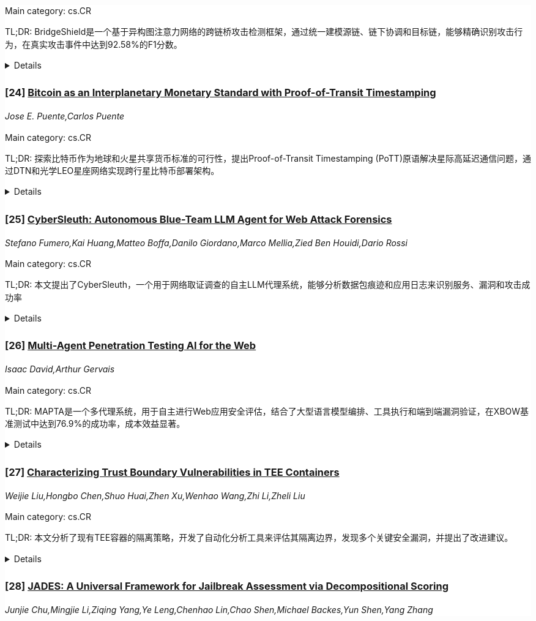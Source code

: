 Main category: cs.CR

TL;DR: BridgeShield是一个基于异构图注意力网络的跨链桥攻击检测框架，通过统一建模源链、链下协调和目标链，能够精确识别攻击行为，在真实攻击事件中达到92.58%的F1分数。


<details><summary>Details</summary></details>


### [24] [Bitcoin as an Interplanetary Monetary Standard with Proof-of-Transit Timestamping](https://arxiv.org/abs/2508.20591)
*Jose E. Puente,Carlos Puente*

Main category: cs.CR

TL;DR: 探索比特币作为地球和火星共享货币标准的可行性，提出Proof-of-Transit Timestamping (PoTT)原语解决星际高延迟通信问题，通过DTN和光学LEO星座网络实现跨行星比特币部署架构。


<details><summary>Details</summary></details>


### [25] [CyberSleuth: Autonomous Blue-Team LLM Agent for Web Attack Forensics](https://arxiv.org/abs/2508.20643)
*Stefano Fumero,Kai Huang,Matteo Boffa,Danilo Giordano,Marco Mellia,Zied Ben Houidi,Dario Rossi*

Main category: cs.CR

TL;DR: 本文提出了CyberSleuth，一个用于网络取证调查的自主LLM代理系统，能够分析数据包痕迹和应用日志来识别服务、漏洞和攻击成功率


<details><summary>Details</summary></details>


### [26] [Multi-Agent Penetration Testing AI for the Web](https://arxiv.org/abs/2508.20816)
*Isaac David,Arthur Gervais*

Main category: cs.CR

TL;DR: MAPTA是一个多代理系统，用于自主进行Web应用安全评估，结合了大型语言模型编排、工具执行和端到端漏洞验证，在XBOW基准测试中达到76.9%的成功率，成本效益显著。


<details><summary>Details</summary></details>


### [27] [Characterizing Trust Boundary Vulnerabilities in TEE Containers](https://arxiv.org/abs/2508.20962)
*Weijie Liu,Hongbo Chen,Shuo Huai,Zhen Xu,Wenhao Wang,Zhi Li,Zheli Liu*

Main category: cs.CR

TL;DR: 本文分析了现有TEE容器的隔离策略，开发了自动化分析工具来评估其隔离边界，发现多个关键安全漏洞，并提出了改进建议。


<details><summary>Details</summary></details>


### [28] [JADES: A Universal Framework for Jailbreak Assessment via Decompositional Scoring](https://arxiv.org/abs/2508.20848)
*Junjie Chu,Mingjie Li,Ziqing Yang,Ye Leng,Chenhao Lin,Chao Shen,Michael Backes,Yun Shen,Yang Zhang*
